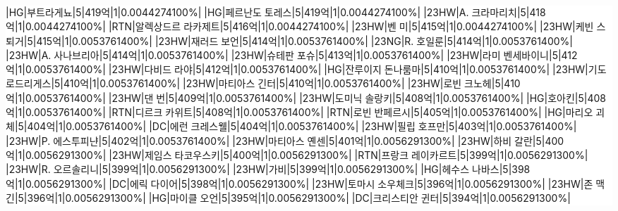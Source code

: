 |HG|부트라게뇨|5|419억|1|0.0044274100%|
|HG|페르난도 토레스|5|419억|1|0.0044274100%|
|23HW|A. 크라마리치|5|418억|1|0.0044274100%|
|RTN|알렉상드르 라카제트|5|416억|1|0.0044274100%|
|23HW|벤 미|5|415억|1|0.0044274100%|
|23HW|케빈 스퇴거|5|415억|1|0.0053761400%|
|23HW|재러드 보언|5|414억|1|0.0053761400%|
|23NG|R. 호일룬|5|414억|1|0.0053761400%|
|23HW|A. 사나브리아|5|414억|1|0.0053761400%|
|23HW|슈테판 포슈|5|413억|1|0.0053761400%|
|23HW|라미 벤세바이니|5|412억|1|0.0053761400%|
|23HW|다비드 라야|5|412억|1|0.0053761400%|
|HG|잔루이지 돈나룸마|5|410억|1|0.0053761400%|
|23HW|기도 로드리게스|5|410억|1|0.0053761400%|
|23HW|마티아스 긴터|5|410억|1|0.0053761400%|
|23HW|로빈 크노헤|5|410억|1|0.0053761400%|
|23HW|댄 번|5|409억|1|0.0053761400%|
|23HW|도미닉 솔랑키|5|408억|1|0.0053761400%|
|HG|호아킨|5|408억|1|0.0053761400%|
|RTN|디르크 카위트|5|408억|1|0.0053761400%|
|RTN|로빈 반페르시|5|405억|1|0.0053761400%|
|HG|마리오 괴체|5|404억|1|0.0053761400%|
|DC|에런 크레스웰|5|404억|1|0.0053761400%|
|23HW|필립 호프만|5|403억|1|0.0053761400%|
|23HW|P. 에스투피냔|5|402억|1|0.0053761400%|
|23HW|마티아스 옌센|5|401억|1|0.0056291300%|
|23HW|하비 갈란|5|400억|1|0.0056291300%|
|23HW|제임스 타코우스키|5|400억|1|0.0056291300%|
|RTN|프랑크 레이카르트|5|399억|1|0.0056291300%|
|23HW|R. 오르솔리니|5|399억|1|0.0056291300%|
|23HW|가비|5|399억|1|0.0056291300%|
|HG|헤수스 나바스|5|398억|1|0.0056291300%|
|DC|에릭 다이어|5|398억|1|0.0056291300%|
|23HW|토마시 소우체크|5|396억|1|0.0056291300%|
|23HW|존 맥긴|5|396억|1|0.0056291300%|
|HG|마이클 오언|5|395억|1|0.0056291300%|
|DC|크리스티안 귄터|5|394억|1|0.0056291300%|